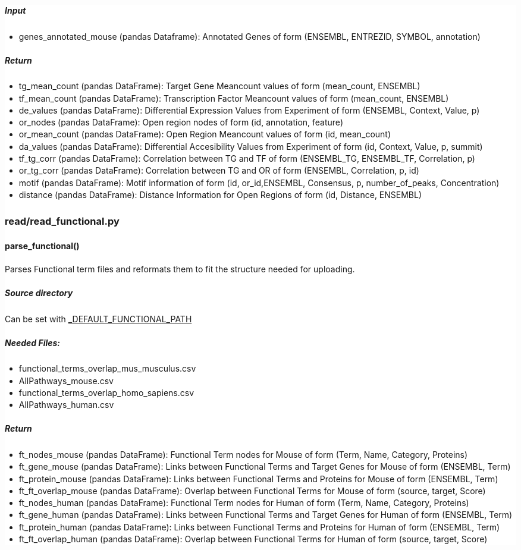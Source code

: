 ##### Input
- genes_annotated_mouse (pandas Dataframe): Annotated Genes of form (ENSEMBL, ENTREZID, SYMBOL, annotation)

##### Return
- tg_mean_count (pandas DataFrame): Target Gene Meancount values of form (mean_count, ENSEMBL)
- tf_mean_count (pandas DataFrame): Transcription Factor Meancount values of form (mean_count, ENSEMBL)
- de_values (pandas DataFrame): Differential Expression Values from Experiment of form (ENSEMBL, Context, Value, p)
- or_nodes (pandas DataFrame): Open region nodes of form (id, annotation, feature)
- or_mean_count (pandas DataFrame): Open Region Meancount values of form (id, mean_count)
- da_values (pandas DataFrame): Differential Accesibility Values from Experiment of form (id, Context, Value, p, summit)
- tf_tg_corr (pandas DataFrame): Correlation between TG and TF of form (ENSEMBL_TG, ENSEMBL_TF, Correlation, p)
- or_tg_corr (pandas DataFrame): Correlation between TG and OR of form (ENSEMBL, Correlation, p, id)
- motif (pandas DataFrame): Motif information of form (id, or_id,ENSEMBL, Consensus, p, number_of_peaks, Concentration)
- distance (pandas DataFrame): Distance Information for Open Regions of form (id, Distance, ENSEMBL)

### read/read_functional.py

#### parse_functional()
Parses Functional term files and reformats them to fit the structure needed for uploading.

##### Source directory
Can be set with [_DEFAULT_FUNCTIONAL_PATH](#_default_functional_path)

##### Needed Files:
- functional_terms_overlap_mus_musculus.csv
- AllPathways_mouse.csv
- functional_terms_overlap_homo_sapiens.csv
- AllPathways_human.csv

##### Return
- ft_nodes_mouse (pandas DataFrame): Functional Term nodes for Mouse of form (Term, Name, Category, Proteins)
- ft_gene_mouse (pandas DataFrame): Links between Functional Terms and Target Genes for Mouse of form (ENSEMBL, Term)
- ft_protein_mouse (pandas DataFrame): Links between Functional Terms and Proteins for Mouse of form (ENSEMBL, Term)
- ft_ft_overlap_mouse (pandas DataFrame): Overlap between Functional Terms for Mouse of form (source, target, Score)
- ft_nodes_human (pandas DataFrame): Functional Term nodes for Human of form (Term, Name, Category, Proteins)
- ft_gene_human (pandas DataFrame): Links between Functional Terms and Target Genes for Human of form (ENSEMBL, Term)
- ft_protein_human (pandas DataFrame): Links between Functional Terms and Proteins for Human of form (ENSEMBL, Term)
- ft_ft_overlap_human (pandas DataFrame): Overlap between Functional Terms for Human of form (source, target, Score)
